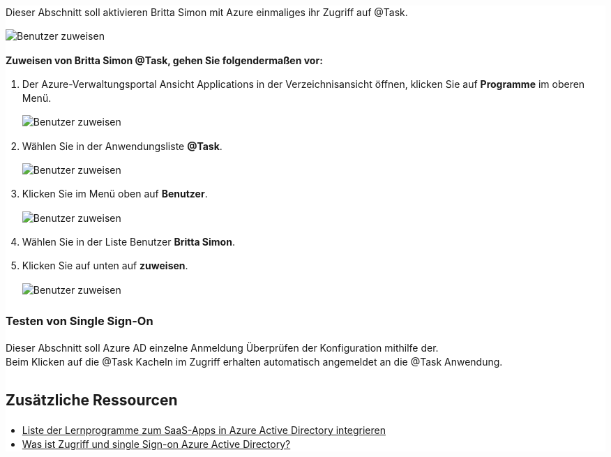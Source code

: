 Dieser Abschnitt soll aktivieren Britta Simon mit Azure einmaliges ihr Zugriff auf @Task.

![Benutzer zuweisen][200] 

**Zuweisen von Britta Simon @Task, gehen Sie folgendermaßen vor:**

1. Der Azure-Verwaltungsportal Ansicht Applications in der Verzeichnisansicht öffnen, klicken Sie auf **Programme** im oberen Menü.

    ![Benutzer zuweisen][201] 

2. Wählen Sie in der Anwendungsliste **@Task**.

    ![Benutzer zuweisen][202] 

1. Klicken Sie im Menü oben auf **Benutzer**.

    ![Benutzer zuweisen][203] 

1. Wählen Sie in der Liste Benutzer **Britta Simon**.

2. Klicken Sie auf unten auf **zuweisen**.

    ![Benutzer zuweisen][205]



### <a name="testing-single-sign-on"></a>Testen von Single Sign-On

Dieser Abschnitt soll Azure AD einzelne Anmeldung Überprüfen der Konfiguration mithilfe der.  
Beim Klicken auf die @Task Kacheln im Zugriff erhalten automatisch angemeldet an die @Task Anwendung.


## <a name="additional-resources"></a>Zusätzliche Ressourcen

* [Liste der Lernprogramme zum SaaS-Apps in Azure Active Directory integrieren](active-directory-saas-tutorial-list.md)
* [Was ist Zugriff und single Sign-on Azure Active Directory?](active-directory-appssoaccess-whatis.md)




[1]: ./media/active-directory-saas-attask-tutorial/tutorial_general_01.png
[2]: ./media/active-directory-saas-attask-tutorial/tutorial_general_02.png
[3]: ./media/active-directory-saas-attask-tutorial/tutorial_general_03.png
[4]: ./media/active-directory-saas-attask-tutorial/tutorial_general_04.png
[5]: ./media/active-directory-saas-attask-tutorial/tutorial_attask_01.png
[30]: ./media/active-directory-saas-attask-tutorial/tutorial_attask_02.png


[6]: ./media/active-directory-saas-attask-tutorial/tutorial_general_05.png
[7]: ./media/active-directory-saas-attask-tutorial/tutorial_attask_03.png
[8]: ./media/active-directory-saas-attask-tutorial/tutorial_attask_04.png
[9]: ./media/active-directory-saas-attask-tutorial/tutorial_attask_05.png
[10]: ./media/active-directory-saas-attask-tutorial/tutorial_general_06.png
[11]: ./media/active-directory-saas-attask-tutorial/tutorial_general_07.png
[20]: ./media/active-directory-saas-attask-tutorial/tutorial_general_100.png
[21]: ./media/active-directory-saas-attask-tutorial/tutorial_attask_08.png


[23]: ./media/active-directory-saas-attask-tutorial/tutorial_attask_06.png

[200]: ./media/active-directory-saas-attask-tutorial/tutorial_general_200.png
[201]: ./media/active-directory-saas-attask-tutorial/tutorial_general_201.png
[202]: ./media/active-directory-saas-attask-tutorial/tutorial_attask_09.png
[203]: ./media/active-directory-saas-attask-tutorial/tutorial_general_203.png
[204]: ./media/active-directory-saas-attask-tutorial/tutorial_general_204.png
[205]: ./media/active-directory-saas-attask-tutorial/tutorial_general_205.png






